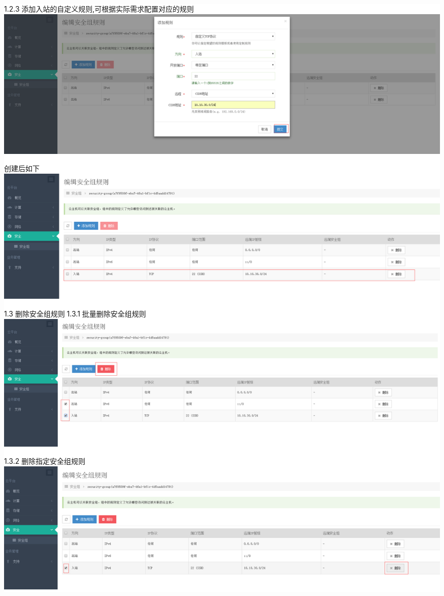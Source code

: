 1.2.3 添加入站的自定义规则,可根据实际需求配置对应的规则
![安全组](https://github.com/baizipo/my_source/blob/master/image/manual/security-group5.png)

创建后如下
![安全组](https://github.com/baizipo/my_source/blob/master/image/manual/security-group6.png)

1.3 删除安全组规则
1.3.1 批量删除安全组规则
![安全组](https://github.com/baizipo/my_source/blob/master/image/manual/security-group7.png)

1.3.2 删除指定安全组规则
![安全组](https://github.com/baizipo/my_source/blob/master/image/manual/security-group8.png)